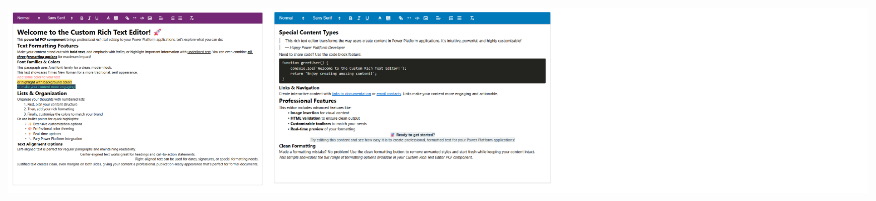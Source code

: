 <img src="screenshots/QillRTE1.png" alt="Quill Custom Rich Text Editor For PowerApps" height="180px"> <img src="screenshots/QuillRTE2.png" alt="Quill Custom Rich Text Editor For PowerApps" height="180px">
